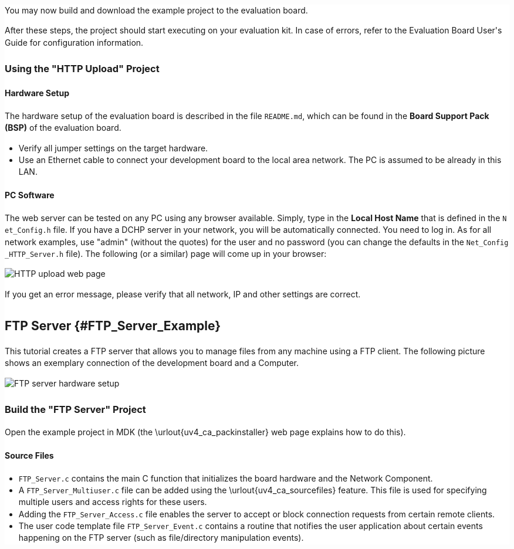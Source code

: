 You may now build and download the example project to the evaluation board.

After these steps, the project should start executing on your evaluation kit.
In case of errors, refer to the Evaluation Board User's Guide for configuration information.

### Using the "HTTP Upload" Project

#### Hardware Setup

The hardware setup of the evaluation board is described in the file `README.md`, which can be found in the **Board Support Pack (BSP)**
of the evaluation board.

- Verify all jumper settings on the target hardware.
- Use an Ethernet cable to connect your development board to the local area network. The PC is assumed to be already in this
  LAN.

#### PC Software

The web server can be tested on any PC using any browser available. Simply, type in the **Local Host Name** that is
defined in the `Net_Config.h` file. If you have a DCHP server in your network, you will be automatically connected. You
need to log in. As for all network examples, use "admin" (without the quotes) for the user and no password (you can change
the defaults in the `Net_Config_HTTP_Server.h` file). The following (or a similar) page will come up in your browser:

![HTTP upload web page](http_upload_frontpage.png)

If you get an error message, please verify that all network, IP and other settings are correct.

## FTP Server {#FTP_Server_Example}

This tutorial creates a FTP server that allows you to manage files from any machine using a FTP client. The following picture
shows an exemplary connection of the development board and a Computer.

![FTP server hardware setup](ftp_setup.png)

### Build the "FTP Server" Project

Open the example project in MDK (the \urlout{uv4_ca_packinstaller} web page explains how to do this).

#### Source Files

- `FTP_Server.c` contains the main C function that initializes the board hardware and the Network Component.
- A `FTP_Server_Multiuser.c` file can be added using the \urlout{uv4_ca_sourcefiles} feature.
  This file is used for specifying multiple users and access rights for these users.
- Adding the `FTP_Server_Access.c` file enables the server to accept or block connection requests from certain remote
  clients.
- The user code template file `FTP_Server_Event.c` contains a routine that notifies the user application about certain
  events happening on the FTP server (such as file/directory manipulation events).
